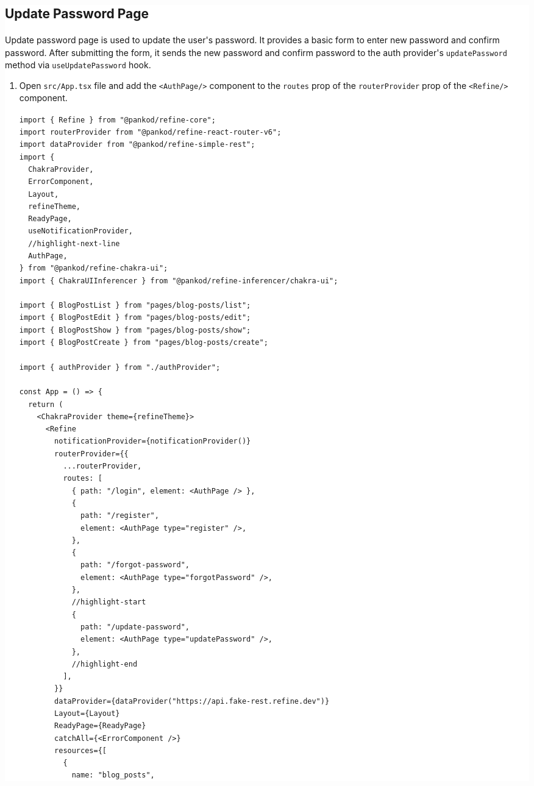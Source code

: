 ## Update Password Page

Update password page is used to update the user's password. It provides a basic form to enter new password and confirm password. After submitting the form, it sends the new password and confirm password to the auth provider's `updatePassword` method via `useUpdatePassword` hook.

1. Open `src/App.tsx` file and add the `<AuthPage/>` component to the `routes` prop of the `routerProvider` prop of the `<Refine/>` component.

   ```tsx
   import { Refine } from "@pankod/refine-core";
   import routerProvider from "@pankod/refine-react-router-v6";
   import dataProvider from "@pankod/refine-simple-rest";
   import {
     ChakraProvider,
     ErrorComponent,
     Layout,
     refineTheme,
     ReadyPage,
     useNotificationProvider,
     //highlight-next-line
     AuthPage,
   } from "@pankod/refine-chakra-ui";
   import { ChakraUIInferencer } from "@pankod/refine-inferencer/chakra-ui";

   import { BlogPostList } from "pages/blog-posts/list";
   import { BlogPostEdit } from "pages/blog-posts/edit";
   import { BlogPostShow } from "pages/blog-posts/show";
   import { BlogPostCreate } from "pages/blog-posts/create";

   import { authProvider } from "./authProvider";

   const App = () => {
     return (
       <ChakraProvider theme={refineTheme}>
         <Refine
           notificationProvider={notificationProvider()}
           routerProvider={{
             ...routerProvider,
             routes: [
               { path: "/login", element: <AuthPage /> },
               {
                 path: "/register",
                 element: <AuthPage type="register" />,
               },
               {
                 path: "/forgot-password",
                 element: <AuthPage type="forgotPassword" />,
               },
               //highlight-start
               {
                 path: "/update-password",
                 element: <AuthPage type="updatePassword" />,
               },
               //highlight-end
             ],
           }}
           dataProvider={dataProvider("https://api.fake-rest.refine.dev")}
           Layout={Layout}
           ReadyPage={ReadyPage}
           catchAll={<ErrorComponent />}
           resources={[
             {
               name: "blog_posts",
   ```